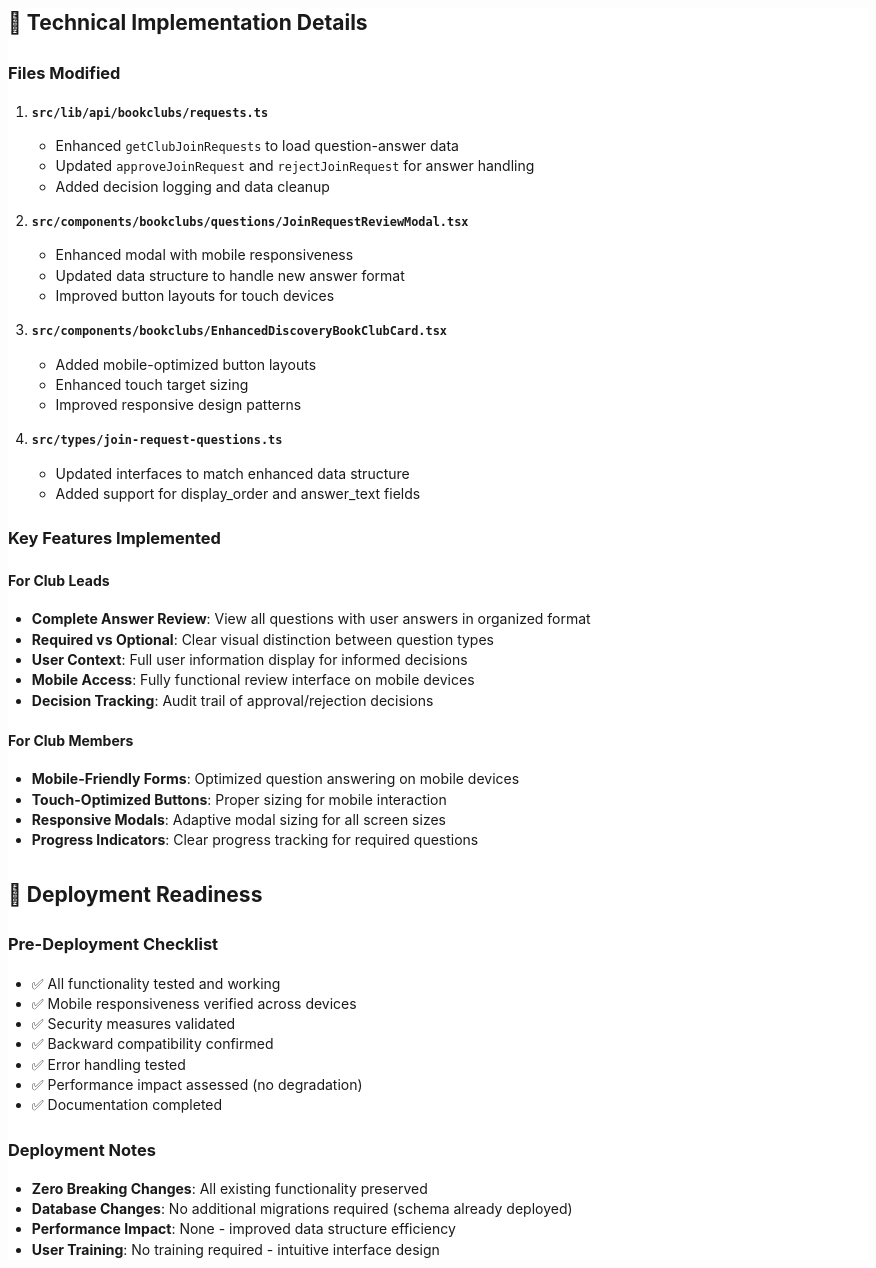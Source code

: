 ## 🔧 Technical Implementation Details

### Files Modified
1. **`src/lib/api/bookclubs/requests.ts`**
   - Enhanced `getClubJoinRequests` to load question-answer data
   - Updated `approveJoinRequest` and `rejectJoinRequest` for answer handling
   - Added decision logging and data cleanup

2. **`src/components/bookclubs/questions/JoinRequestReviewModal.tsx`**
   - Enhanced modal with mobile responsiveness
   - Updated data structure to handle new answer format
   - Improved button layouts for touch devices

3. **`src/components/bookclubs/EnhancedDiscoveryBookClubCard.tsx`**
   - Added mobile-optimized button layouts
   - Enhanced touch target sizing
   - Improved responsive design patterns

4. **`src/types/join-request-questions.ts`**
   - Updated interfaces to match enhanced data structure
   - Added support for display_order and answer_text fields

### Key Features Implemented

#### For Club Leads
- **Complete Answer Review**: View all questions with user answers in organized format
- **Required vs Optional**: Clear visual distinction between question types
- **User Context**: Full user information display for informed decisions
- **Mobile Access**: Fully functional review interface on mobile devices
- **Decision Tracking**: Audit trail of approval/rejection decisions

#### For Club Members
- **Mobile-Friendly Forms**: Optimized question answering on mobile devices
- **Touch-Optimized Buttons**: Proper sizing for mobile interaction
- **Responsive Modals**: Adaptive modal sizing for all screen sizes
- **Progress Indicators**: Clear progress tracking for required questions

## 🚀 Deployment Readiness

### Pre-Deployment Checklist
- ✅ All functionality tested and working
- ✅ Mobile responsiveness verified across devices
- ✅ Security measures validated
- ✅ Backward compatibility confirmed
- ✅ Error handling tested
- ✅ Performance impact assessed (no degradation)
- ✅ Documentation completed

### Deployment Notes
- **Zero Breaking Changes**: All existing functionality preserved
- **Database Changes**: No additional migrations required (schema already deployed)
- **Performance Impact**: None - improved data structure efficiency
- **User Training**: No training required - intuitive interface design
